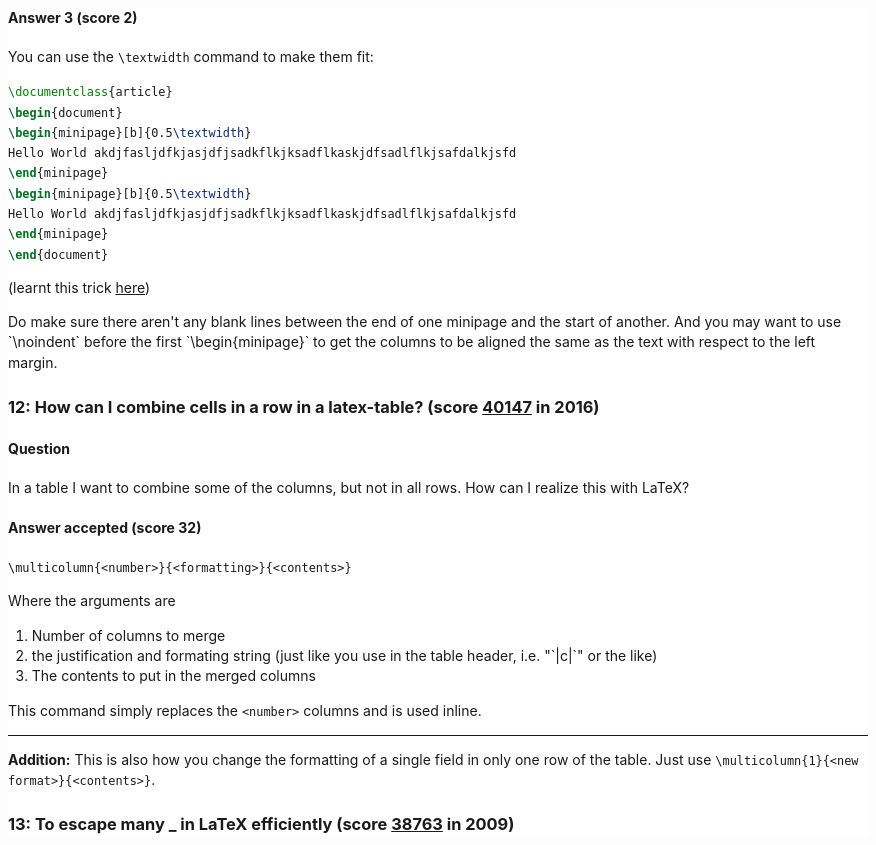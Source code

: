#### Answer 3 (score 2)
You can use the `\textwidth` command to make them fit:  

```tex
\documentclass{article}
\begin{document}
\begin{minipage}[b]{0.5\textwidth}
Hello World akdjfasljdfkjasjdfjsadkflkjksadflkaskjdfsadlflkjsafdalkjsfd
\end{minipage}
\begin{minipage}[b]{0.5\textwidth}
Hello World akdjfasljdfkjasjdfjsadkflkjksadflkaskjdfsadlflkjsafdalkjsfd
\end{minipage}
\end{document}
```

(learnt this trick <a href="http://texblog.org/2007/08/01/placing-figurestables-side-by-side-minipage/" rel="nofollow">here</a>)  

<p>Do make sure there aren't any blank lines between the end of one minipage and the start of another. 
And you may want to use `\noindent` before the first `\begin{minipage}` to get the columns to be aligned the same as the text with respect to the left margin. </p>

</b> </em> </i> </small> </strong> </sub> </sup>

### 12: How can I combine cells in a row in a latex-table? (score [40147](https://stackoverflow.com/q/440228) in 2016)

#### Question
In a table I want to combine some of the columns, but not in all rows. How can I realize this with LaTeX?  

#### Answer accepted (score 32)
`\multicolumn{<number>}{<formatting>}{<contents>}`  

Where the arguments are  

<ol>
<li>Number of columns to merge</li>
<li>the justification and formating string (just like you use in the table header, i.e. "`|c|`" or the like)</li>
<li>The contents to put in the merged columns</li>
</ol>

This command simply replaces the `<number>` columns and is used inline.  

<hr>

<strong>Addition:</strong> This is also how you change the formatting of a single field in only one row of the table. Just use `\multicolumn{1}{<new format>}{<contents>}`.   

</b> </em> </i> </small> </strong> </sub> </sup>

### 13: To escape many _ in LaTeX efficiently (score [38763](https://stackoverflow.com/q/1346512) in 2009)

